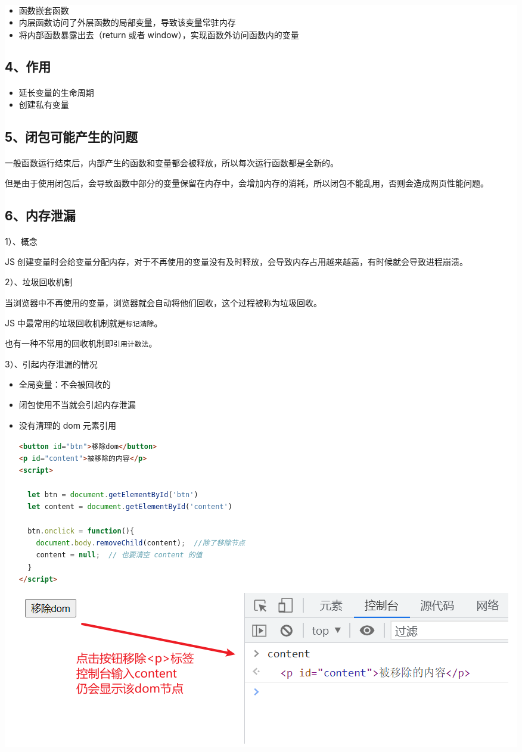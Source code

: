 - 函数嵌套函数
- 内层函数访问了外层函数的局部变量，导致该变量常驻内存
- 将内部函数暴露出去（return 或者 window），实现函数外访问函数内的变量

## 4、作用

- 延长变量的生命周期
- 创建私有变量

## 5、闭包可能产生的问题

一般函数运行结束后，内部产生的函数和变量都会被释放，所以每次运行函数都是全新的。

但是由于使用闭包后，会导致函数中部分的变量保留在内存中，会增加内存的消耗，所以闭包不能乱用，否则会造成网页性能问题。

## 6、内存泄漏

1）、概念

JS 创建变量时会给变量分配内存，对于不再使用的变量没有及时释放，会导致内存占用越来越高，有时候就会导致进程崩溃。

2）、垃圾回收机制

当浏览器中不再使用的变量，浏览器就会自动将他们回收，这个过程被称为垃圾回收。

JS 中最常用的垃圾回收机制就是`标记清除`。

也有一种不常用的回收机制即`引用计数法`。

3）、引起内存泄漏的情况

- 全局变量：不会被回收的

- 闭包使用不当就会引起内存泄漏

- 没有清理的 dom 元素引用

  ```html
  <button id="btn">移除dom</button>
  <p id="content">被移除的内容</p>
  <script>
  
    let btn = document.getElementById('btn')
    let content = document.getElementById('content')
  
    btn.onclick = function(){
      document.body.removeChild(content);  //除了移除节点
      content = null;  // 也要清空 content 的值
    }
  </script>
  ```

  ![闭包3](/images/闭包3.png)
